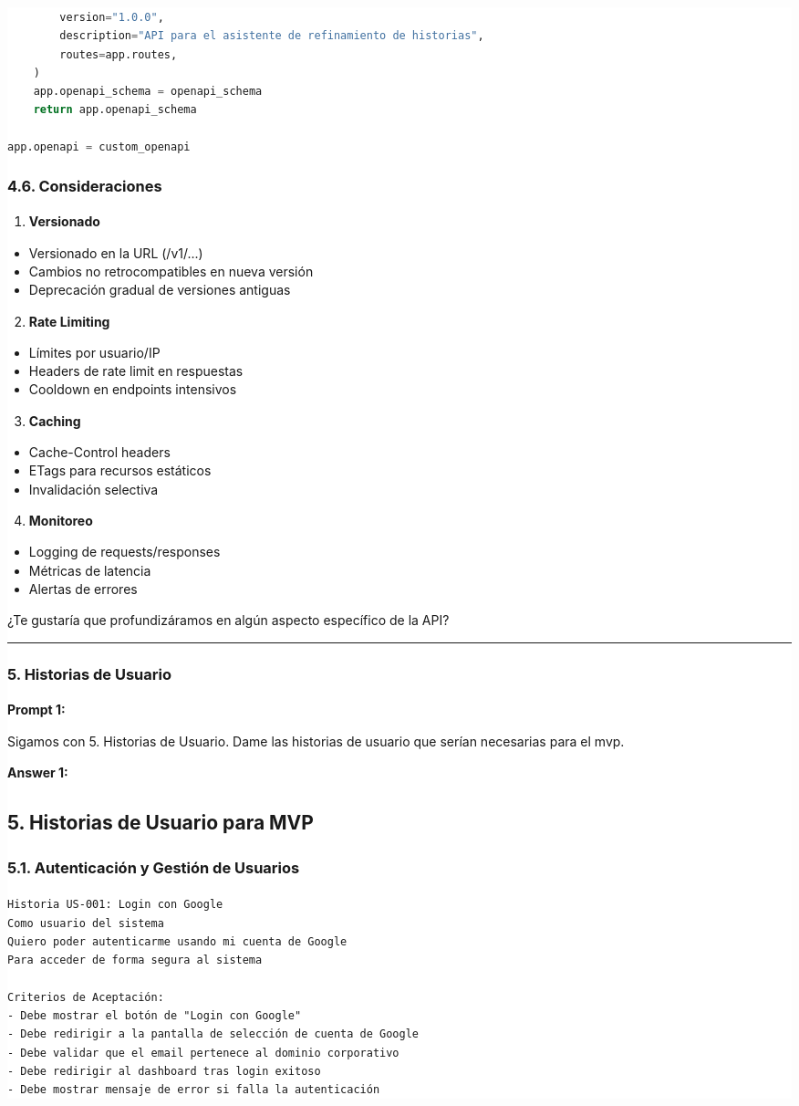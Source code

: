 ```python:src/main.py
        version="1.0.0",
        description="API para el asistente de refinamiento de historias",
        routes=app.routes,
    )
    app.openapi_schema = openapi_schema
    return app.openapi_schema

app.openapi = custom_openapi
```

### **4.6. Consideraciones**

1. **Versionado**
- Versionado en la URL (/v1/...)
- Cambios no retrocompatibles en nueva versión
- Deprecación gradual de versiones antiguas

2. **Rate Limiting**
- Límites por usuario/IP
- Headers de rate limit en respuestas
- Cooldown en endpoints intensivos

3. **Caching**
- Cache-Control headers
- ETags para recursos estáticos
- Invalidación selectiva

4. **Monitoreo**
- Logging de requests/responses
- Métricas de latencia
- Alertas de errores

¿Te gustaría que profundizáramos en algún aspecto específico de la API?

---

### 5. Historias de Usuario

**Prompt 1:**

Sigamos con 5. Historias de Usuario. Dame las historias de usuario que serían necesarias para el mvp.

**Answer 1:**

## 5. Historias de Usuario para MVP

### **5.1. Autenticación y Gestión de Usuarios**

```gherkin
Historia US-001: Login con Google
Como usuario del sistema
Quiero poder autenticarme usando mi cuenta de Google
Para acceder de forma segura al sistema

Criterios de Aceptación:
- Debe mostrar el botón de "Login con Google"
- Debe redirigir a la pantalla de selección de cuenta de Google
- Debe validar que el email pertenece al dominio corporativo
- Debe redirigir al dashboard tras login exitoso
- Debe mostrar mensaje de error si falla la autenticación
```
